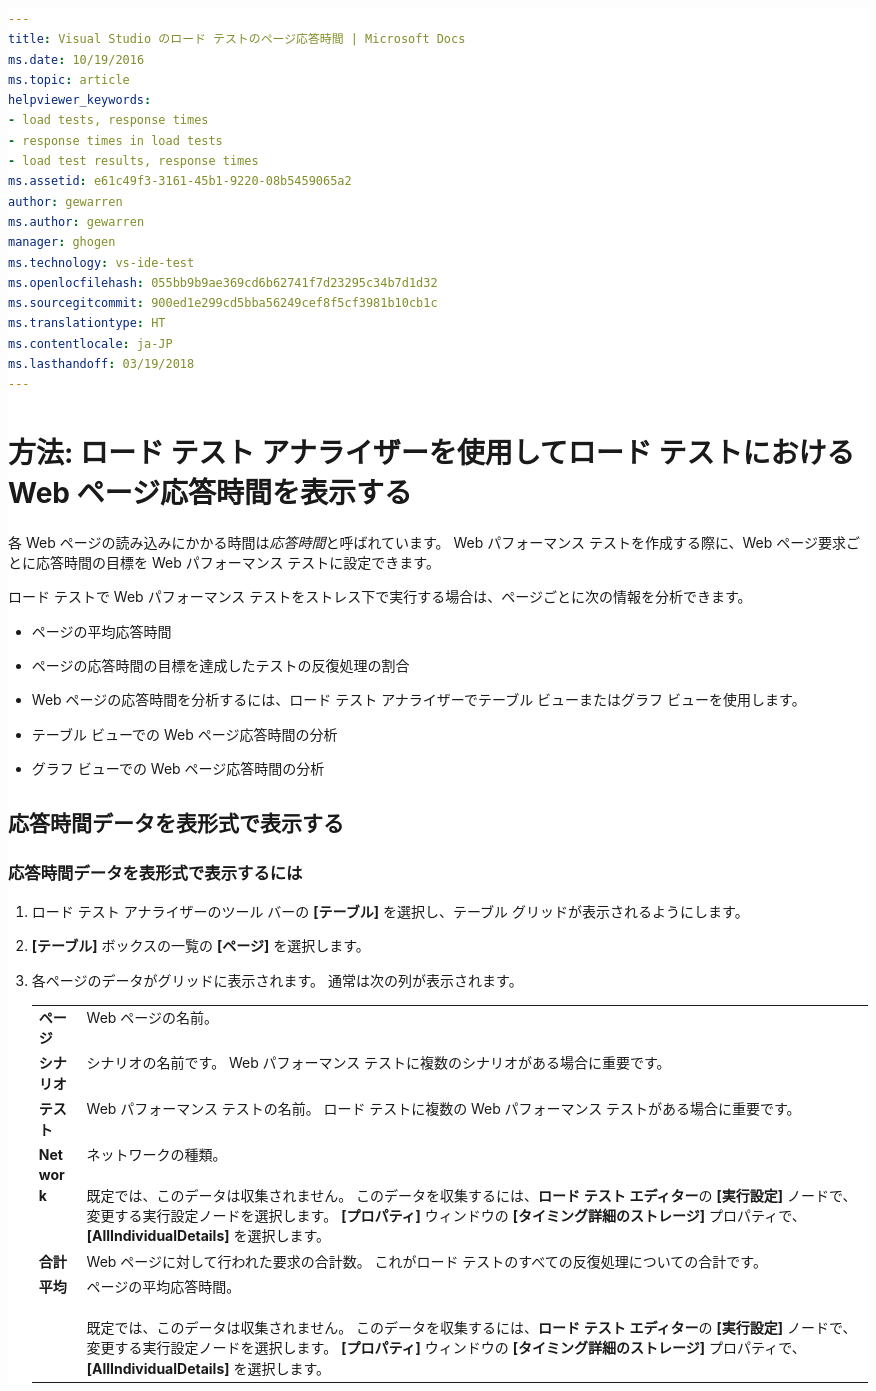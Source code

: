 ```yaml
---
title: Visual Studio のロード テストのページ応答時間 | Microsoft Docs
ms.date: 10/19/2016
ms.topic: article
helpviewer_keywords:
- load tests, response times
- response times in load tests
- load test results, response times
ms.assetid: e61c49f3-3161-45b1-9220-08b5459065a2
author: gewarren
ms.author: gewarren
manager: ghogen
ms.technology: vs-ide-test
ms.openlocfilehash: 055bb9b9ae369cd6b62741f7d23295c34b7d1d32
ms.sourcegitcommit: 900ed1e299cd5bba56249cef8f5cf3981b10cb1c
ms.translationtype: HT
ms.contentlocale: ja-JP
ms.lasthandoff: 03/19/2018
---
```

# <a name="how-to-view-web-page-response-time-in-a-load-test-using-the-load-test-analyzer"></a>方法: ロード テスト アナライザーを使用してロード テストにおける Web ページ応答時間を表示する

各 Web ページの読み込みにかかる時間は*応答時間*と呼ばれています。 Web パフォーマンス テストを作成する際に、Web ページ要求ごとに応答時間の目標を Web パフォーマンス テストに設定できます。

ロード テストで Web パフォーマンス テストをストレス下で実行する場合は、ページごとに次の情報を分析できます。

-   ページの平均応答時間

-   ページの応答時間の目標を達成したテストの反復処理の割合

-   Web ページの応答時間を分析するには、ロード テスト アナライザーでテーブル ビューまたはグラフ ビューを使用します。

-   テーブル ビューでの Web ページ応答時間の分析

-   グラフ ビューでの Web ページ応答時間の分析

## <a name="view-response-time-data-in-a-table"></a>応答時間データを表形式で表示する

### <a name="to-view-response-time-data-in-a-table"></a>応答時間データを表形式で表示するには

1.  ロード テスト アナライザーのツール バーの **[テーブル]** を選択し、テーブル グリッドが表示されるようにします。

2.  **[テーブル]** ボックスの一覧の **[ページ]** を選択します。

3.  各ページのデータがグリッドに表示されます。 通常は次の列が表示されます。

    |||
    |-|-|
    |**ページ**|Web ページの名前。|
    |**シナリオ**|シナリオの名前です。 Web パフォーマンス テストに複数のシナリオがある場合に重要です。|
    |**テスト**|Web パフォーマンス テストの名前。 ロード テストに複数の Web パフォーマンス テストがある場合に重要です。|
    |**Network**|ネットワークの種類。<br /><br /> 既定では、このデータは収集されません。 このデータを収集するには、**ロード テスト エディター**の **[実行設定]** ノードで、変更する実行設定ノードを選択します。 **[プロパティ]** ウィンドウの **[タイミング詳細のストレージ]** プロパティで、**[AllIndividualDetails]** を選択します。|
    |**合計**|Web ページに対して行われた要求の合計数。 これがロード テストのすべての反復処理についての合計です。|
    |**平均**|ページの平均応答時間。<br /><br /> 既定では、このデータは収集されません。 このデータを収集するには、**ロード テスト エディター**の **[実行設定]** ノードで、変更する実行設定ノードを選択します。 **[プロパティ]** ウィンドウの **[タイミング詳細のストレージ]** プロパティで、**[AllIndividualDetails]** を選択します。|